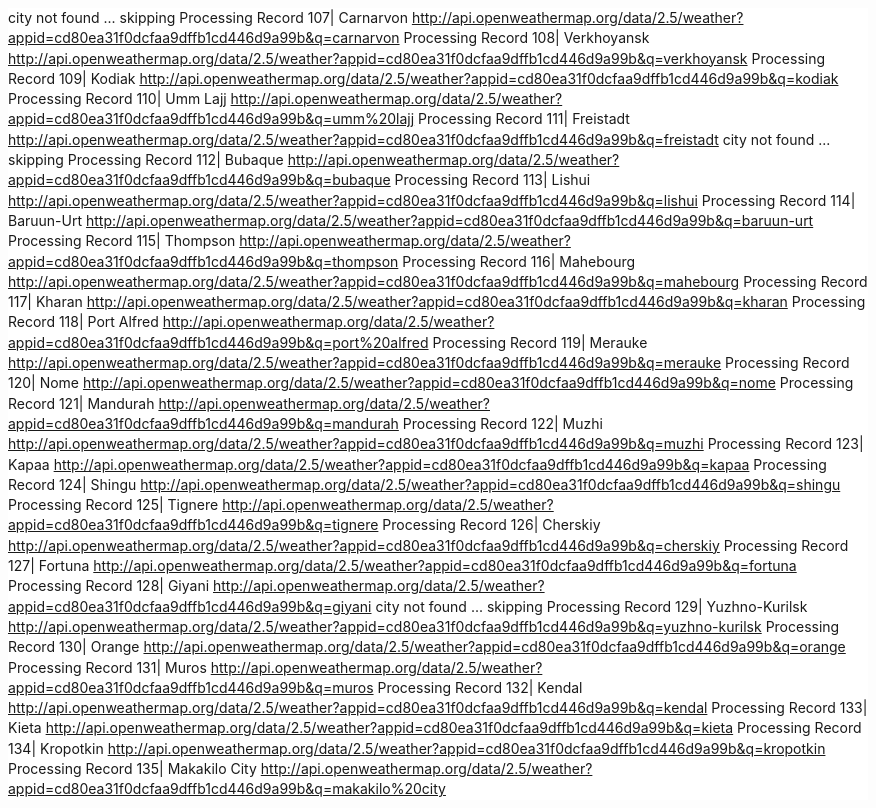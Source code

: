 city not found ... skipping 
Processing Record 107| Carnarvon
http://api.openweathermap.org/data/2.5/weather?appid=cd80ea31f0dcfaa9dffb1cd446d9a99b&q=carnarvon
Processing Record 108| Verkhoyansk
http://api.openweathermap.org/data/2.5/weather?appid=cd80ea31f0dcfaa9dffb1cd446d9a99b&q=verkhoyansk
Processing Record 109| Kodiak
http://api.openweathermap.org/data/2.5/weather?appid=cd80ea31f0dcfaa9dffb1cd446d9a99b&q=kodiak
Processing Record 110| Umm Lajj
http://api.openweathermap.org/data/2.5/weather?appid=cd80ea31f0dcfaa9dffb1cd446d9a99b&q=umm%20lajj
Processing Record 111| Freistadt
http://api.openweathermap.org/data/2.5/weather?appid=cd80ea31f0dcfaa9dffb1cd446d9a99b&q=freistadt
city not found ... skipping 
Processing Record 112| Bubaque
http://api.openweathermap.org/data/2.5/weather?appid=cd80ea31f0dcfaa9dffb1cd446d9a99b&q=bubaque
Processing Record 113| Lishui
http://api.openweathermap.org/data/2.5/weather?appid=cd80ea31f0dcfaa9dffb1cd446d9a99b&q=lishui
Processing Record 114| Baruun-Urt
http://api.openweathermap.org/data/2.5/weather?appid=cd80ea31f0dcfaa9dffb1cd446d9a99b&q=baruun-urt
Processing Record 115| Thompson
http://api.openweathermap.org/data/2.5/weather?appid=cd80ea31f0dcfaa9dffb1cd446d9a99b&q=thompson
Processing Record 116| Mahebourg
http://api.openweathermap.org/data/2.5/weather?appid=cd80ea31f0dcfaa9dffb1cd446d9a99b&q=mahebourg
Processing Record 117| Kharan
http://api.openweathermap.org/data/2.5/weather?appid=cd80ea31f0dcfaa9dffb1cd446d9a99b&q=kharan
Processing Record 118| Port Alfred
http://api.openweathermap.org/data/2.5/weather?appid=cd80ea31f0dcfaa9dffb1cd446d9a99b&q=port%20alfred
Processing Record 119| Merauke
http://api.openweathermap.org/data/2.5/weather?appid=cd80ea31f0dcfaa9dffb1cd446d9a99b&q=merauke
Processing Record 120| Nome
http://api.openweathermap.org/data/2.5/weather?appid=cd80ea31f0dcfaa9dffb1cd446d9a99b&q=nome
Processing Record 121| Mandurah
http://api.openweathermap.org/data/2.5/weather?appid=cd80ea31f0dcfaa9dffb1cd446d9a99b&q=mandurah
Processing Record 122| Muzhi
http://api.openweathermap.org/data/2.5/weather?appid=cd80ea31f0dcfaa9dffb1cd446d9a99b&q=muzhi
Processing Record 123| Kapaa
http://api.openweathermap.org/data/2.5/weather?appid=cd80ea31f0dcfaa9dffb1cd446d9a99b&q=kapaa
Processing Record 124| Shingu
http://api.openweathermap.org/data/2.5/weather?appid=cd80ea31f0dcfaa9dffb1cd446d9a99b&q=shingu
Processing Record 125| Tignere
http://api.openweathermap.org/data/2.5/weather?appid=cd80ea31f0dcfaa9dffb1cd446d9a99b&q=tignere
Processing Record 126| Cherskiy
http://api.openweathermap.org/data/2.5/weather?appid=cd80ea31f0dcfaa9dffb1cd446d9a99b&q=cherskiy
Processing Record 127| Fortuna
http://api.openweathermap.org/data/2.5/weather?appid=cd80ea31f0dcfaa9dffb1cd446d9a99b&q=fortuna
Processing Record 128| Giyani
http://api.openweathermap.org/data/2.5/weather?appid=cd80ea31f0dcfaa9dffb1cd446d9a99b&q=giyani
city not found ... skipping 
Processing Record 129| Yuzhno-Kurilsk
http://api.openweathermap.org/data/2.5/weather?appid=cd80ea31f0dcfaa9dffb1cd446d9a99b&q=yuzhno-kurilsk
Processing Record 130| Orange
http://api.openweathermap.org/data/2.5/weather?appid=cd80ea31f0dcfaa9dffb1cd446d9a99b&q=orange
Processing Record 131| Muros
http://api.openweathermap.org/data/2.5/weather?appid=cd80ea31f0dcfaa9dffb1cd446d9a99b&q=muros
Processing Record 132| Kendal
http://api.openweathermap.org/data/2.5/weather?appid=cd80ea31f0dcfaa9dffb1cd446d9a99b&q=kendal
Processing Record 133| Kieta
http://api.openweathermap.org/data/2.5/weather?appid=cd80ea31f0dcfaa9dffb1cd446d9a99b&q=kieta
Processing Record 134| Kropotkin
http://api.openweathermap.org/data/2.5/weather?appid=cd80ea31f0dcfaa9dffb1cd446d9a99b&q=kropotkin
Processing Record 135| Makakilo City
http://api.openweathermap.org/data/2.5/weather?appid=cd80ea31f0dcfaa9dffb1cd446d9a99b&q=makakilo%20city